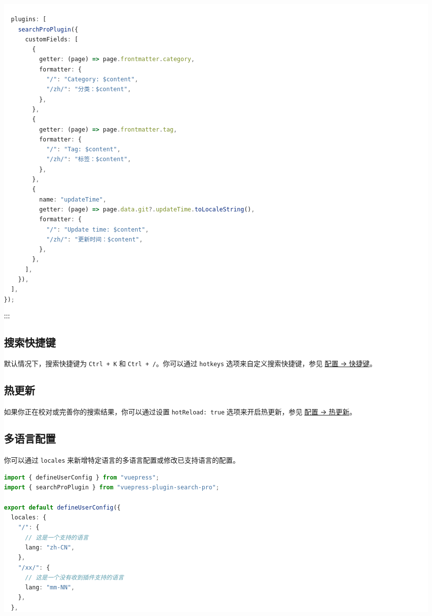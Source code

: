 ```ts

  plugins: [
    searchProPlugin({
      customFields: [
        {
          getter: (page) => page.frontmatter.category,
          formatter: {
            "/": "Category: $content",
            "/zh/": "分类：$content",
          },
        },
        {
          getter: (page) => page.frontmatter.tag,
          formatter: {
            "/": "Tag: $content",
            "/zh/": "标签：$content",
          },
        },
        {
          name: "updateTime",
          getter: (page) => page.data.git?.updateTime.toLocaleString(),
          formatter: {
            "/": "Update time: $content",
            "/zh/": "更新时间：$content",
          },
        },
      ],
    }),
  ],
});
```

:::

## 搜索快捷键

默认情况下，搜索快捷键为 `Ctrl + K` 和 `Ctrl + /`。你可以通过 `hotkeys` 选项来自定义搜索快捷键，参见 [配置 → 快捷键](./config.md#hotkeys)。

## 热更新

如果你正在校对或完善你的搜索结果，你可以通过设置 `hotReload: true` 选项来开启热更新，参见 [配置 → 热更新](./config.md#hotreload)。

## 多语言配置

你可以通过 `locales` 来新增特定语言的多语言配置或修改已支持语言的配置。

```ts
import { defineUserConfig } from "vuepress";
import { searchProPlugin } from "vuepress-plugin-search-pro";

export default defineUserConfig({
  locales: {
    "/": {
      // 这是一个支持的语言
      lang: "zh-CN",
    },
    "/xx/": {
      // 这是一个没有收到插件支持的语言
      lang: "mm-NN",
    },
  },

```
